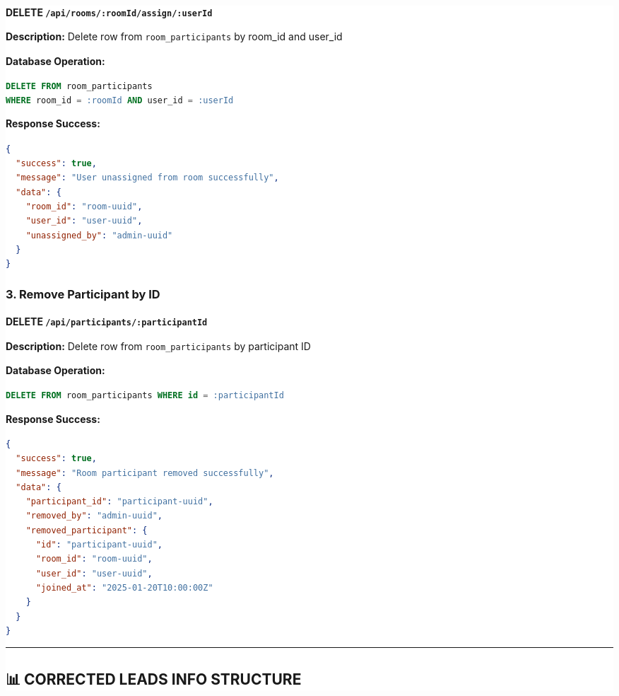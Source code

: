 **DELETE `/api/rooms/:roomId/assign/:userId`**

**Description:** Delete row from `room_participants` by room_id and user_id

**Database Operation:**
```sql
DELETE FROM room_participants 
WHERE room_id = :roomId AND user_id = :userId
```

**Response Success:**
```json
{
  "success": true,
  "message": "User unassigned from room successfully",
  "data": {
    "room_id": "room-uuid",
    "user_id": "user-uuid",
    "unassigned_by": "admin-uuid"
  }
}
```

### **3. Remove Participant by ID**

**DELETE `/api/participants/:participantId`**

**Description:** Delete row from `room_participants` by participant ID

**Database Operation:**
```sql
DELETE FROM room_participants WHERE id = :participantId
```

**Response Success:**
```json
{
  "success": true,
  "message": "Room participant removed successfully",
  "data": {
    "participant_id": "participant-uuid",
    "removed_by": "admin-uuid",
    "removed_participant": {
      "id": "participant-uuid",
      "room_id": "room-uuid",
      "user_id": "user-uuid",
      "joined_at": "2025-01-20T10:00:00Z"
    }
  }
}
```

---

## 📊 **CORRECTED LEADS INFO STRUCTURE**
